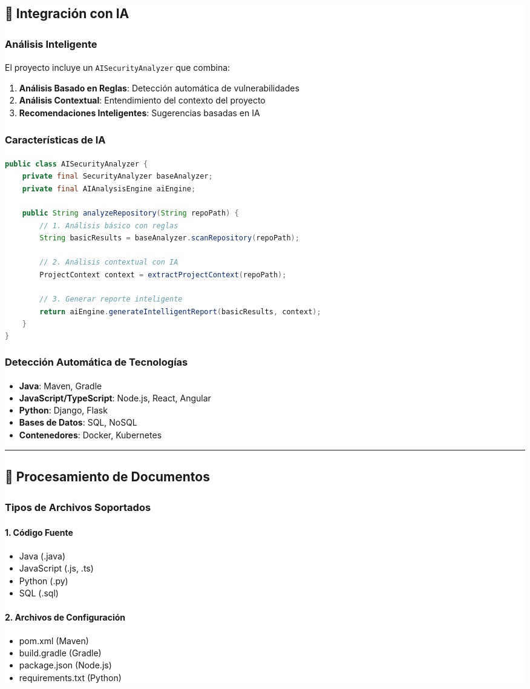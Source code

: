 
## 🤖 Integración con IA

### Análisis Inteligente

El proyecto incluye un `AISecurityAnalyzer` que combina:

1. **Análisis Basado en Reglas**: Detección automática de vulnerabilidades
2. **Análisis Contextual**: Entendimiento del contexto del proyecto
3. **Recomendaciones Inteligentes**: Sugerencias basadas en IA

### Características de IA

```java
public class AISecurityAnalyzer {
    private final SecurityAnalyzer baseAnalyzer;
    private final AIAnalysisEngine aiEngine;
    
    public String analyzeRepository(String repoPath) {
        // 1. Análisis básico con reglas
        String basicResults = baseAnalyzer.scanRepository(repoPath);
        
        // 2. Análisis contextual con IA
        ProjectContext context = extractProjectContext(repoPath);
        
        // 3. Generar reporte inteligente
        return aiEngine.generateIntelligentReport(basicResults, context);
    }
}
```

### Detección Automática de Tecnologías

- **Java**: Maven, Gradle
- **JavaScript/TypeScript**: Node.js, React, Angular
- **Python**: Django, Flask
- **Bases de Datos**: SQL, NoSQL
- **Contenedores**: Docker, Kubernetes

---

## 📄 Procesamiento de Documentos

### Tipos de Archivos Soportados

#### 1. Código Fuente
- Java (.java)
- JavaScript (.js, .ts)
- Python (.py)
- SQL (.sql)

#### 2. Archivos de Configuración
- pom.xml (Maven)
- build.gradle (Gradle)
- package.json (Node.js)
- requirements.txt (Python)
